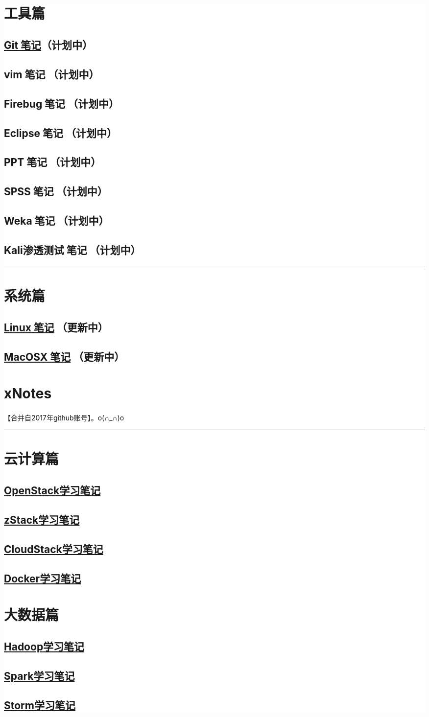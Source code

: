 
# 工具篇
## [Git 笔记](GitNotes.md)（计划中）
## vim 笔记 （计划中）
## Firebug 笔记 （计划中）
## Eclipse 笔记 （计划中）
## PPT 笔记 （计划中）
## SPSS 笔记 （计划中）
## Weka 笔记 （计划中）
## Kali渗透测试 笔记 （计划中）
***
# 系统篇
## [Linux 笔记](LinuxNotes.md) （更新中）
## [MacOSX 笔记](MacOSNotes.md) （更新中）

# xNotes
【合并自2017年github账号】。o(∩_∩)o 
***

# 云计算篇

## [OpenStack学习笔记](OpenStackNotes.md)
## [zStack学习笔记](zStackNotes.md)
## [CloudStack学习笔记](CloudStackNotes.md)
## [Docker学习笔记](DockerNotes.md)

# 大数据篇

## [Hadoop学习笔记](HadoopNotes.md)
## [Spark学习笔记](SparkNotes.md)
## [Storm学习笔记](StormNotes.md)
